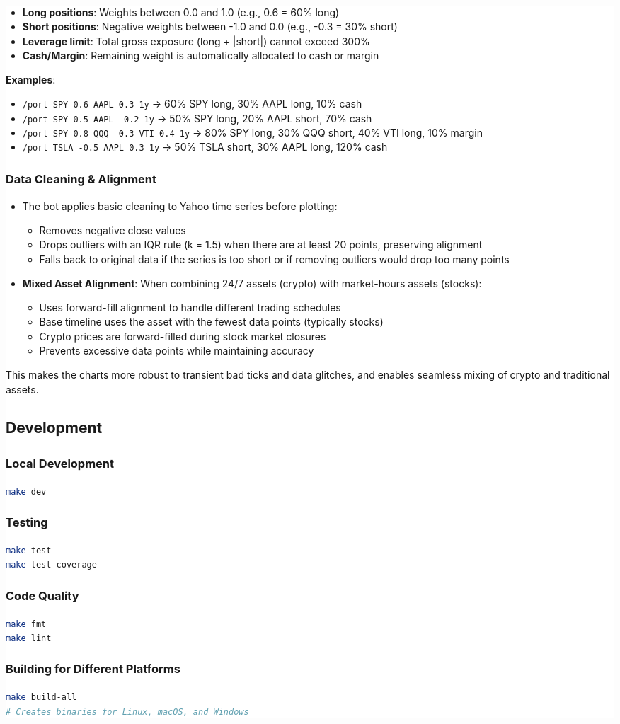 - **Long positions**: Weights between 0.0 and 1.0 (e.g., 0.6 = 60% long)
- **Short positions**: Negative weights between -1.0 and 0.0 (e.g., -0.3 = 30% short)
- **Leverage limit**: Total gross exposure (long + |short|) cannot exceed 300%
- **Cash/Margin**: Remaining weight is automatically allocated to cash or margin

**Examples**:

- `/port SPY 0.6 AAPL 0.3 1y` → 60% SPY long, 30% AAPL long, 10% cash
- `/port SPY 0.5 AAPL -0.2 1y` → 50% SPY long, 20% AAPL short, 70% cash
- `/port SPY 0.8 QQQ -0.3 VTI 0.4 1y` → 80% SPY long, 30% QQQ short, 40% VTI long, 10% margin
- `/port TSLA -0.5 AAPL 0.3 1y` → 50% TSLA short, 30% AAPL long, 120% cash

### Data Cleaning & Alignment

- The bot applies basic cleaning to Yahoo time series before plotting:

  - Removes negative close values
  - Drops outliers with an IQR rule (k = 1.5) when there are at least 20 points, preserving alignment
  - Falls back to original data if the series is too short or if removing outliers would drop too many points

- **Mixed Asset Alignment**: When combining 24/7 assets (crypto) with market-hours assets (stocks):
  - Uses forward-fill alignment to handle different trading schedules
  - Base timeline uses the asset with the fewest data points (typically stocks)
  - Crypto prices are forward-filled during stock market closures
  - Prevents excessive data points while maintaining accuracy

This makes the charts more robust to transient bad ticks and data glitches, and enables seamless mixing of crypto and traditional assets.

## Development

### Local Development

```bash
make dev
```

### Testing

```bash
make test
make test-coverage
```

### Code Quality

```bash
make fmt
make lint
```

### Building for Different Platforms

```bash
make build-all
# Creates binaries for Linux, macOS, and Windows
```
